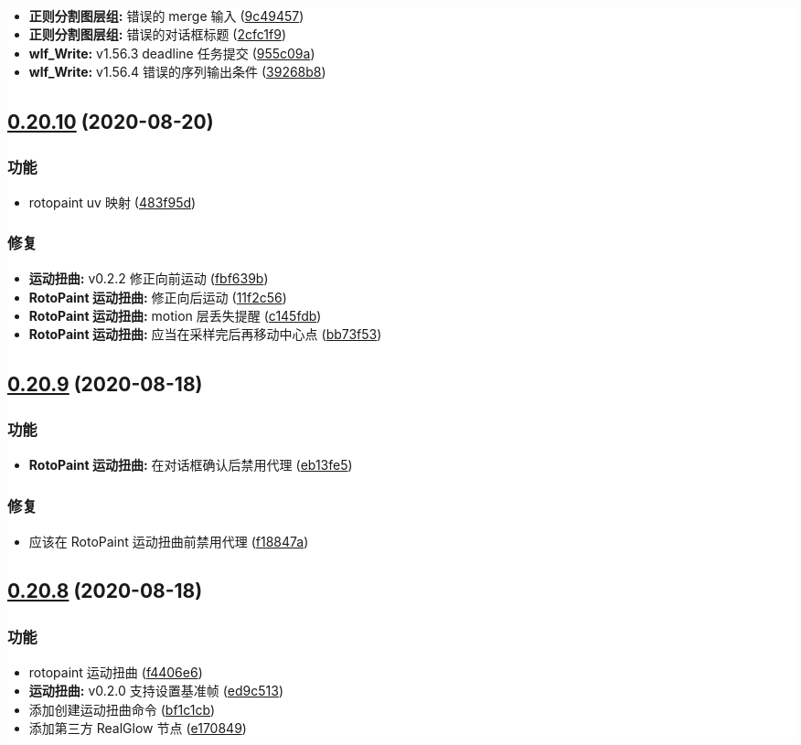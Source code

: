- **正则分割图层组:** 错误的 merge 输入 ([9c49457](https://github.com/WuLiFang/Nuke/commit/9c494578b77c92fc1721b0cb58e0f6d51260f8f6))
- **正则分割图层组:** 错误的对话框标题 ([2cfc1f9](https://github.com/WuLiFang/Nuke/commit/2cfc1f9e6ade8fbedeb8c1ab2664658de96d854d))
- **wlf_Write:** v1.56.3 deadline 任务提交 ([955c09a](https://github.com/WuLiFang/Nuke/commit/955c09a69937633a740164070c82a16d628c10c0))
- **wlf_Write:** v1.56.4 错误的序列输出条件 ([39268b8](https://github.com/WuLiFang/Nuke/commit/39268b8aa7e379e2799074252c20ac3e2b4a8bf8))

## [0.20.10](https://github.com/WuLiFang/Nuke/compare/v0.20.9...v0.20.10) (2020-08-20)

### 功能

- rotopaint uv 映射 ([483f95d](https://github.com/WuLiFang/Nuke/commit/483f95d2c1e8a1fd1455bb95fbd7029c9c4ce2ba))

### 修复

- **运动扭曲:** v0.2.2 修正向前运动 ([fbf639b](https://github.com/WuLiFang/Nuke/commit/fbf639bbe82be1a7010f9eb8bc3e099b8c6b01d0))
- **RotoPaint 运动扭曲:** 修正向后运动 ([11f2c56](https://github.com/WuLiFang/Nuke/commit/11f2c5674f0e7df5417ab21fcf5a34437c7a9bab))
- **RotoPaint 运动扭曲:** motion 层丢失提醒 ([c145fdb](https://github.com/WuLiFang/Nuke/commit/c145fdb3cac3cca13368e4917e6e3a71a69f4f64))
- **RotoPaint 运动扭曲:** 应当在采样完后再移动中心点 ([bb73f53](https://github.com/WuLiFang/Nuke/commit/bb73f5329144b7b6f9949d51ccf95d626c31d9db))

## [0.20.9](https://github.com/WuLiFang/Nuke/compare/v0.20.8...v0.20.9) (2020-08-18)

### 功能

- **RotoPaint 运动扭曲:** 在对话框确认后禁用代理 ([eb13fe5](https://github.com/WuLiFang/Nuke/commit/eb13fe5c5f789feaf7118cdbb1935d64a4a1b873))

### 修复

- 应该在 RotoPaint 运动扭曲前禁用代理 ([f18847a](https://github.com/WuLiFang/Nuke/commit/f18847a6e447a7e74ab10c9cc577fae295c3243a))

## [0.20.8](https://github.com/WuLiFang/Nuke/compare/v0.20.7...v0.20.8) (2020-08-18)

### 功能

- rotopaint 运动扭曲 ([f4406e6](https://github.com/WuLiFang/Nuke/commit/f4406e6c2ff2a0012c8b16a9a73c571d0c7327e0))
- **运动扭曲:** v0.2.0 支持设置基准帧 ([ed9c513](https://github.com/WuLiFang/Nuke/commit/ed9c5139cc5da1a8c96ce3d3024f1627d9cfdcd1))
- 添加创建运动扭曲命令 ([bf1c1cb](https://github.com/WuLiFang/Nuke/commit/bf1c1cb02cdbe35d0ae4cd4e582b34977188fd9b))
- 添加第三方 RealGlow 节点 ([e170849](https://github.com/WuLiFang/Nuke/commit/e170849ec451431f1acdbf01baa3d40734516cfb))
